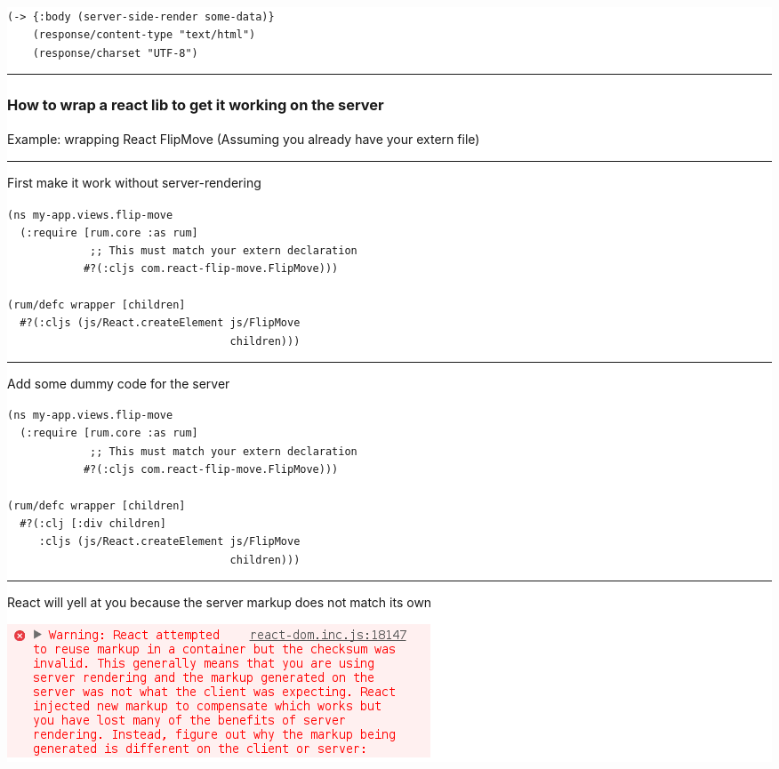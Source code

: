 ```
(-> {:body (server-side-render some-data)}
    (response/content-type "text/html")
    (response/charset "UTF-8")
```

-----

### How to wrap a react lib to get it working on the server

Example: wrapping React FlipMove
(Assuming you already have your extern file)

-----

First make it work without server-rendering

```
(ns my-app.views.flip-move
  (:require [rum.core :as rum]
             ;; This must match your extern declaration
            #?(:cljs com.react-flip-move.FlipMove))) 

(rum/defc wrapper [children]
  #?(:cljs (js/React.createElement js/FlipMove
                                   children)))
```

-----

Add some dummy code for the server

```
(ns my-app.views.flip-move
  (:require [rum.core :as rum]
             ;; This must match your extern declaration
            #?(:cljs com.react-flip-move.FlipMove))) 

(rum/defc wrapper [children]
  #?(:clj [:div children]
     :cljs (js/React.createElement js/FlipMove
                                   children)))
```

-----

React will yell at you because the server markup does not match its own

![react warning](images/react-warning.png)

